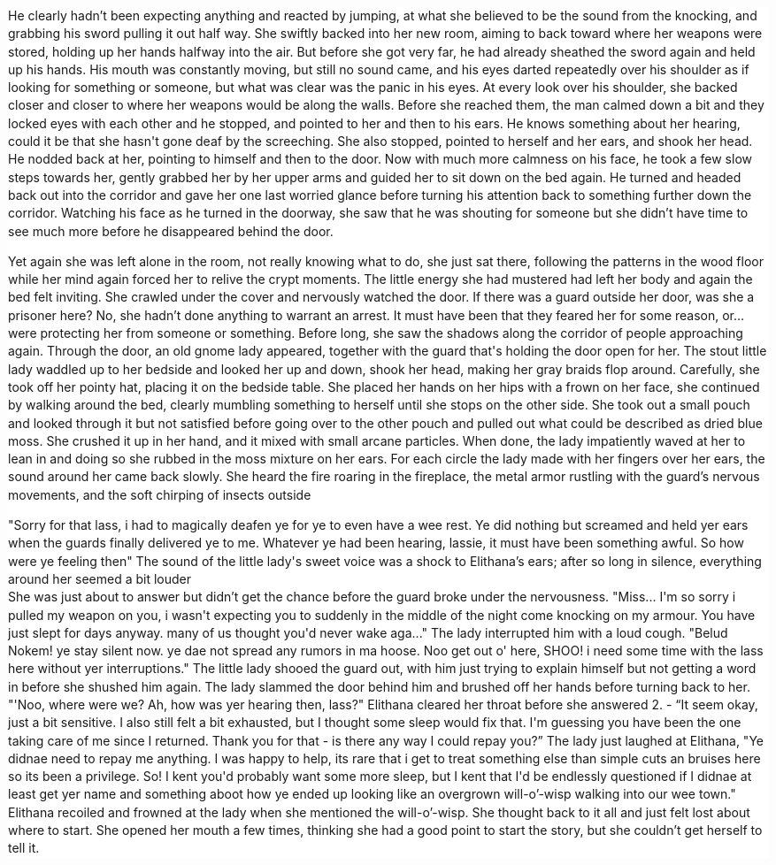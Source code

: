 He clearly hadn’t been expecting anything and reacted by jumping, at what she believed to be the sound from the knocking, and grabbing his sword pulling it out half way. She swiftly backed into her new room, aiming to back toward where her weapons were stored, holding up her hands halfway into the air. But before she got very far, he had already sheathed the sword again and held up his hands. His mouth was constantly moving, but still no sound came, and his eyes darted repeatedly over his shoulder as if looking for something or someone, but what was clear was the panic in his eyes. At every look over his shoulder, she backed closer and closer to where her weapons would be along the walls. Before she reached them, the man calmed down a bit and they locked eyes with each other and he stopped, and pointed to her and then to his ears. He knows something about her hearing, could it be that she hasn't gone deaf by the screeching. She also stopped, pointed to herself and her ears, and shook her head. He nodded back at her, pointing to himself and then to the door. Now with much more calmness on his face, he took a few slow steps towards her, gently grabbed her by her upper arms and guided her to sit down on the bed again. He turned and headed back out into the corridor and gave her one last worried glance before turning his attention back to something further down the corridor. Watching his face as he turned in the doorway, she saw that he was shouting for someone but she didn’t have time to see much more before he disappeared behind the door. 

Yet again she was left alone in the room, not really knowing what to do, she just sat there, following the patterns in the wood floor while her mind again forced her to relive the crypt moments. The little energy she had mustered had left her body and again the bed felt inviting. She crawled under the cover and nervously watched the door. If there was a guard outside her door, was she a prisoner here? No, she hadn’t done anything to warrant an arrest. It must have been that they feared her for some reason, or… were protecting her from someone or something. Before long, she saw the shadows along the corridor of people approaching again. Through the door, an old gnome lady appeared, together with the guard that's holding the door open for her. The stout little lady waddled up to her bedside and looked her up and down, shook her head, making her gray braids flop around. Carefully, she took off her pointy hat, placing it on the bedside table. She placed her hands on her hips with a frown on her face, she continued by walking around the bed, clearly mumbling something to herself until she stops on the other side. She took out a small pouch and looked through it but not satisfied before going over to the other pouch and pulled out what could be described as dried blue moss. She crushed it up in her hand, and it mixed with small arcane particles. When done, the lady impatiently waved at her to lean in and doing so she rubbed in the moss mixture on her ears. For each circle the lady made with her fingers over her ears, the sound around her came back slowly. She heard the fire roaring in the fireplace, the metal armor rustling with the guard’s nervous movements, and the soft chirping of insects outside

"Sorry for that lass, i had to magically deafen ye for ye to even have a wee rest. Ye did nothing but screamed and held yer ears when the guards finally delivered ye to me. Whatever ye had been hearing, lassie, it must have been something awful. So how were ye feeling then"
The sound of the little lady's sweet voice was a shock to Elithana’s ears; after so long in silence, everything around her seemed a bit louder  
She was just about to answer but didn’t get the chance before the guard broke under the nervousness.
"Miss... I'm so sorry i pulled my weapon on you, i wasn't expecting you to suddenly in the middle of the night come knocking on my armour. You have just slept for days anyway. many of us thought you'd never wake aga..."
The lady interrupted him with a loud cough.
"Belud Nokem! ye stay silent now. ye dae not spread any rumors in ma hoose. Noo get out o' here, SHOO! i need some time with the lass here without yer interruptions."
The little lady shooed the guard out, with him just trying to explain himself but not getting a word in before she shushed him again. The lady slammed the door behind him and brushed off her hands before turning back to her. "'Noo, where were we? Ah, how was yer hearing then, lass?"
Elithana cleared her throat before she answered 2. - “It seem okay, just a bit sensitive. I also still felt a bit exhausted, but I thought some sleep would fix that. I'm guessing you have been the one taking care of me since I returned. Thank you for that - is there any way I could repay you?”
The lady just laughed at Elithana, 
"Ye didnae need to repay me anything. I was happy to help, its rare that i get to treat something else than simple cuts an bruises here so its been a privilege. So! I kent you'd probably want some more sleep, but I kent that I'd be endlessly questioned if I didnae at least get yer name and something aboot how ye ended up looking like an overgrown will-o’-wisp walking into our wee town."
Elithana recoiled and frowned at the lady when she mentioned the will-o’-wisp. She thought back to it all and just felt lost about where to start. She opened her mouth a few times, thinking she had a good point to start the story, but she couldn’t get herself to tell it.